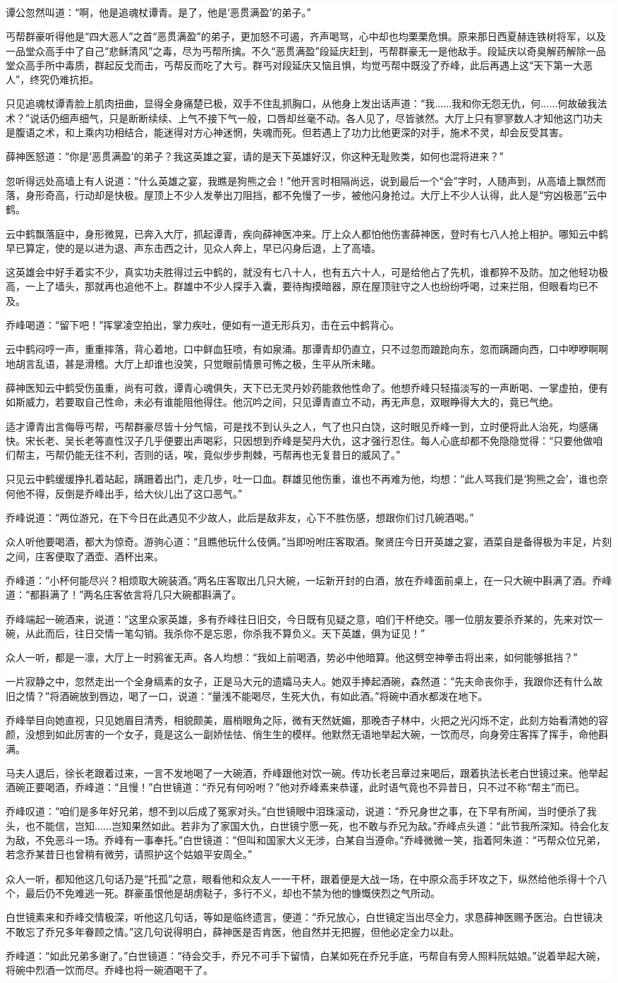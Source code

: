 谭公忽然叫道：“啊，他是追魂杖谭青。是了，他是‘恶贯满盈’的弟子。”

丐帮群豪听得他是“四大恶人”之首“恶贯满盈”的弟子，更加怒不可遏，齐声喝骂，心中却也均栗栗危惧。原来那日西夏赫连铁树将军，以及一品堂众高手中了自己“悲稣清风”之毒，尽为丐帮所擒。不久“恶贯满盈”段延庆赶到，丐帮群豪无一是他敌手。段延庆以奇臭解药解除一品堂众高手所中毒质，群起反戈而击，丐帮反而吃了大亏。群丐对段延庆又恼且惧，均觉丐帮中既没了乔峰，此后再遇上这“天下第一大恶人”，终究仍难抗拒。

只见追魂杖谭青脸上肌肉扭曲，显得全身痛楚已极，双手不住乱抓胸口，从他身上发出话声道：“我……我和你无怨无仇，何……何故破我法术？”说话仍细声细气，只是断断续续、上气不接下气一般，口唇却丝毫不动。各人见了，尽皆骇然。大厅上只有寥寥数人才知他这门功夫是腹语之术，和上乘内功相结合，能迷得对方心神迷惘，失魂而死。但若遇上了功力比他更深的对手，施术不灵，却会反受其害。

薛神医怒道：“你是‘恶贯满盈’的弟子？我这英雄之宴，请的是天下英雄好汉，你这种无耻败类，如何也混将进来？”

忽听得远处高墙上有人说道：“什么英雄之宴，我瞧是狗熊之会！”他开言时相隔尚远，说到最后一个“会”字时，人随声到，从高墙上飘然而落，身形奇高，行动却是快极。屋顶上不少人发拳出刀阻挡，都不免慢了一步，被他闪身抢过。大厅上不少人认得，此人是“穷凶极恶”云中鹤。

云中鹤飘落庭中，身形微晃，已奔入大厅，抓起谭青，疾向薛神医冲来。厅上众人都怕他伤害薛神医，登时有七八人抢上相护。哪知云中鹤早已算定，使的是以进为退、声东击西之计，见众人奔上，早已闪身后退，上了高墙。

这英雄会中好手着实不少，真实功夫胜得过云中鹤的，就没有七八十人，也有五六十人，可是给他占了先机，谁都猝不及防。加之他轻功极高，一上了墙头，那就再也追他不上。群雄中不少人探手入囊，要待掏摸暗器，原在屋顶驻守之人也纷纷呼喝，过来拦阻，但眼看均已不及。

乔峰喝道：“留下吧！”挥掌凌空拍出，掌力疾吐，便如有一道无形兵刃，击在云中鹤背心。

云中鹤闷哼一声，重重摔落，背心着地，口中鲜血狂喷，有如泉涌。那谭青却仍直立，只不过忽而踉跄向东，忽而蹒跚向西，口中咿咿啊啊地胡言乱语，甚是滑稽。大厅上却谁也没笑，只觉眼前情景可怖之极，生平从所未睹。

薛神医知云中鹤受伤虽重，尚有可救，谭青心魂俱失，天下已无灵丹妙药能救他性命了。他想乔峰只轻描淡写的一声断喝、一掌虚拍，便有如斯威力，若要取自己性命，未必有谁能阻他得住。他沉吟之间，只见谭青直立不动，再无声息，双眼睁得大大的，竟已气绝。

适才谭青出言侮辱丐帮，丐帮群豪尽皆十分气恼，可是找不到认头之人，气了也只白饶，这时眼见乔峰一到，立时便将此人治死，均感痛快。宋长老、吴长老等直性汉子几乎便要出声喝彩，只因想到乔峰是契丹大仇，这才强行忍住。每人心底却都不免隐隐觉得：“只要他做咱们帮主，丐帮仍能无往不利，否则的话，唉，竟似步步荆棘，丐帮再也无复昔日的威风了。”

只见云中鹤缓缓挣扎着站起，蹒跚着出门，走几步，吐一口血。群雄见他伤重，谁也不再难为他，均想：“此人骂我们是‘狗熊之会’，谁也奈何他不得，反倒是乔峰出手，给大伙儿出了这口恶气。”

乔峰说道：“两位游兄，在下今日在此遇见不少故人，此后是敌非友，心下不胜伤感，想跟你们讨几碗酒喝。”

众人听他要喝酒，都大为惊奇。游驹心道：“且瞧他玩什么伎俩。”当即吩咐庄客取酒。聚贤庄今日开英雄之宴，酒菜自是备得极为丰足，片刻之间，庄客便取了酒壶、酒杯出来。

乔峰道：“小杯何能尽兴？相烦取大碗装酒。”两名庄客取出几只大碗，一坛新开封的白酒，放在乔峰面前桌上，在一只大碗中斟满了酒。乔峰道：“都斟满了！”两名庄客依言将几只大碗都斟满了。

乔峰端起一碗酒来，说道：“这里众家英雄，多有乔峰往日旧交，今日既有见疑之意，咱们干杯绝交。哪一位朋友要杀乔某的，先来对饮一碗，从此而后，往日交情一笔勾销。我杀你不是忘恩，你杀我不算负义。天下英雄，俱为证见！”

众人一听，都是一凛，大厅上一时鸦雀无声。各人均想：“我如上前喝酒，势必中他暗算。他这劈空神拳击将出来，如何能够抵挡？”

一片寂静之中，忽然走出一个全身缟素的女子，正是马大元的遗孀马夫人。她双手捧起酒碗，森然道：“先夫命丧你手，我跟你还有什么故旧之情？”将酒碗放到唇边，喝了一口，说道：“量浅不能喝尽，生死大仇，有如此酒。”将碗中酒水都泼在地下。

乔峰举目向她直视，只见她眉目清秀，相貌颇美，眉梢眼角之际，微有天然妩媚，那晚杏子林中，火把之光闪烁不定，此刻方始看清她的容颜，没想到如此厉害的一个女子，竟是这么一副娇怯怯、俏生生的模样。他默然无语地举起大碗，一饮而尽，向身旁庄客挥了挥手，命他斟满。

马夫人退后，徐长老跟着过来，一言不发地喝了一大碗酒，乔峰跟他对饮一碗。传功长老吕章过来喝后，跟着执法长老白世镜过来。他举起酒碗正要喝酒，乔峰道：“且慢！”白世镜道：“乔兄有何吩咐？”他对乔峰素来恭谨，此时语气竟也不异昔日，只不过不称“帮主”而已。

乔峰叹道：“咱们是多年好兄弟，想不到以后成了冤家对头。”白世镜眼中泪珠滚动，说道：“乔兄身世之事，在下早有所闻，当时便杀了我头，也不能信，岂知……岂知果然如此。若非为了家国大仇，白世镜宁愿一死，也不敢与乔兄为敌。”乔峰点头道：“此节我所深知。待会化友为敌，不免恶斗一场。乔峰有一事奉托。”白世镜道：“但叫和国家大义无涉，白某自当遵命。”乔峰微微一笑，指着阿朱道：“丐帮众位兄弟，若念乔某昔日也曾稍有微劳，请照护这个姑娘平安周全。”

众人一听，都知他这几句话乃是“托孤”之意，眼看他和众友人一一干杯，跟着便是大战一场，在中原众高手环攻之下，纵然给他杀得十个八个，最后仍不免难逃一死。群豪虽恨他是胡虏鞑子，多行不义，却也不禁为他的慷慨侠烈之气所动。

白世镜素来和乔峰交情极深，听他这几句话，等如是临终遗言，便道：“乔兄放心，白世镜定当出尽全力，求恳薛神医赐予医治。白世镜决不敢忘了乔兄多年眷顾之情。”这几句说得明白，薛神医是否肯医，他自然并无把握，但他必定全力以赴。

乔峰道：“如此兄弟多谢了。”白世镜道：“待会交手，乔兄不可手下留情，白某如死在乔兄手底，丐帮自有旁人照料阮姑娘。”说着举起大碗，将碗中烈酒一饮而尽。乔峰也将一碗酒喝干了。
